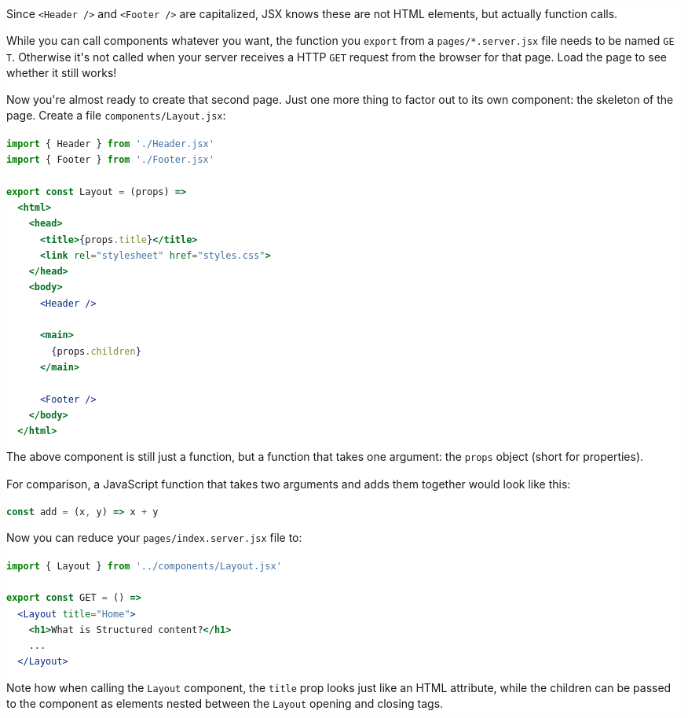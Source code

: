 Since `<Header />` and `<Footer />` are capitalized, JSX knows these are not HTML elements, but actually function calls.

While you can call components whatever you want, the function you `export` from a `pages/*.server.jsx` file needs to be named `GET`. Otherwise it's not called when your server receives a HTTP `GET` request from the browser for that page. Load the page to see whether it still works!

Now you're almost ready to create that second page. Just one more thing to factor out to its own component: the skeleton of the page. Create a file `components/Layout.jsx`:

```jsx
import { Header } from './Header.jsx'
import { Footer } from './Footer.jsx'

export const Layout = (props) =>
  <html>
    <head>
      <title>{props.title}</title>
      <link rel="stylesheet" href="styles.css">
    </head>
    <body>
      <Header />

      <main>
        {props.children}
      </main>

      <Footer />
    </body>
  </html>
```

The above component is still just a function, but a function that takes one argument: the `props` object (short for properties).

For comparison, a JavaScript function that takes two arguments and adds them together would look like this:

```js
const add = (x, y) => x + y
```

Now you can reduce your `pages/index.server.jsx` file to:

```jsx
import { Layout } from '../components/Layout.jsx'

export const GET = () =>
  <Layout title="Home">
    <h1>What is Structured content?</h1>
    ...
  </Layout>
```

Note how when calling the `Layout` component, the `title` prop looks just like an HTML attribute, while the children can be passed to the component as elements nested between the `Layout` opening and closing tags.
